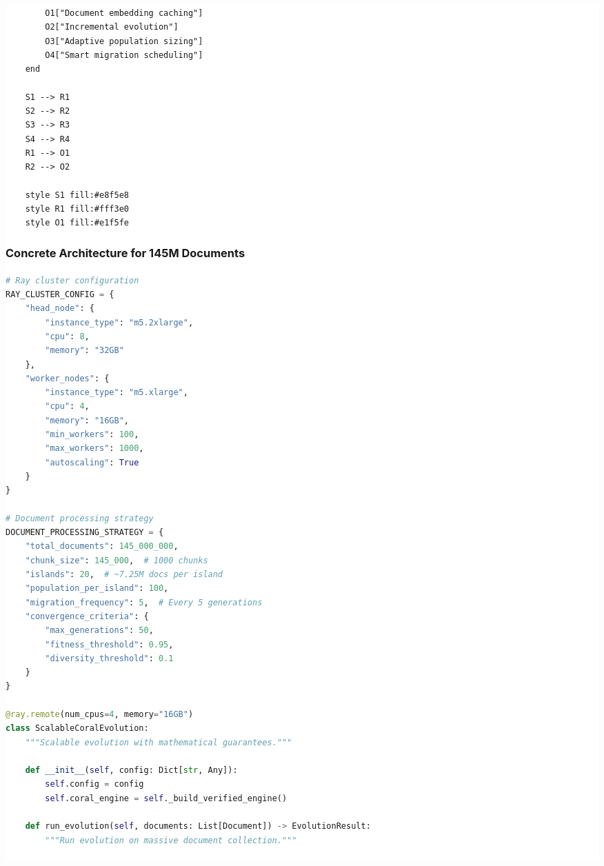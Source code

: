 ```mermaid
        O1["Document embedding caching"]
        O2["Incremental evolution"]
        O3["Adaptive population sizing"]
        O4["Smart migration scheduling"]
    end
    
    S1 --> R1
    S2 --> R2
    S3 --> R3
    S4 --> R4
    R1 --> O1
    R2 --> O2
    
    style S1 fill:#e8f5e8
    style R1 fill:#fff3e0
    style O1 fill:#e1f5fe
```

### Concrete Architecture for 145M Documents

```python
# Ray cluster configuration
RAY_CLUSTER_CONFIG = {
    "head_node": {
        "instance_type": "m5.2xlarge",
        "cpu": 8,
        "memory": "32GB"
    },
    "worker_nodes": {
        "instance_type": "m5.xlarge", 
        "cpu": 4,
        "memory": "16GB",
        "min_workers": 100,
        "max_workers": 1000,
        "autoscaling": True
    }
}

# Document processing strategy
DOCUMENT_PROCESSING_STRATEGY = {
    "total_documents": 145_000_000,
    "chunk_size": 145_000,  # 1000 chunks
    "islands": 20,  # ~7.25M docs per island
    "population_per_island": 100,
    "migration_frequency": 5,  # Every 5 generations
    "convergence_criteria": {
        "max_generations": 50,
        "fitness_threshold": 0.95,
        "diversity_threshold": 0.1
    }
}

@ray.remote(num_cpus=4, memory="16GB")
class ScalableCoralEvolution:
    """Scalable evolution with mathematical guarantees."""
    
    def __init__(self, config: Dict[str, Any]):
        self.config = config
        self.coral_engine = self._build_verified_engine()
        
    def run_evolution(self, documents: List[Document]) -> EvolutionResult:
        """Run evolution on massive document collection."""
        
```